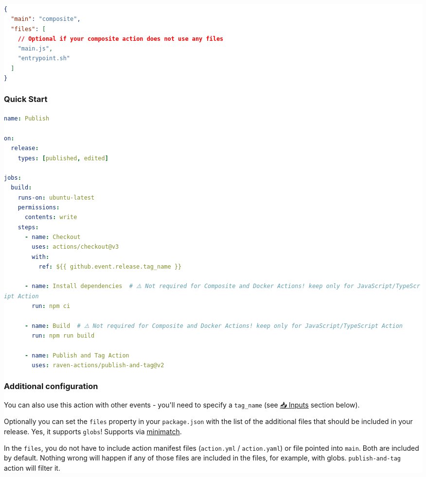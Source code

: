 ```json
{
  "main": "composite",
  "files": [
    // Optional if your composite action does not use any files
    "main.js",
    "entrypoint.sh"
  ]
}
```

### Quick Start

```yaml
name: Publish

on:
  release:
    types: [published, edited]

jobs:
  build:
    runs-on: ubuntu-latest
    permissions:
      contents: write
    steps:
      - name: Checkout
        uses: actions/checkout@v3
        with:
          ref: ${{ github.event.release.tag_name }}

      - name: Install dependencies  # ⚠️ Not required for Composite and Docker Actions! keep only for JavaScript/TypeScript Action
        run: npm ci

      - name: Build  # ⚠️ Not required for Composite and Docker Actions! keep only for JavaScript/TypeScript Action
        run: npm run build

      - name: Publish and Tag Action
        uses: raven-actions/publish-and-tag@v2
```

### Additional configuration

You can also use this action with other events - you'll need to specify a `tag_name` (see [📥 Inputs](#-inputs) section below).

Optionally you can set the `files` property in your `package.json` with the list of the additional files that should be included in your release. Yes, it supports `globs`! Supports via [minimatch](https://github.com/isaacs/minimatch#features).

In the `files`, you do not have to include action manifest files (`action.yml` / `action.yaml`) or file pointed into `main`. Both are included by default. Nothing wrong will happen if any of those files are included in the files, for example, with globs. `publish-and-tag` action will filter it.
